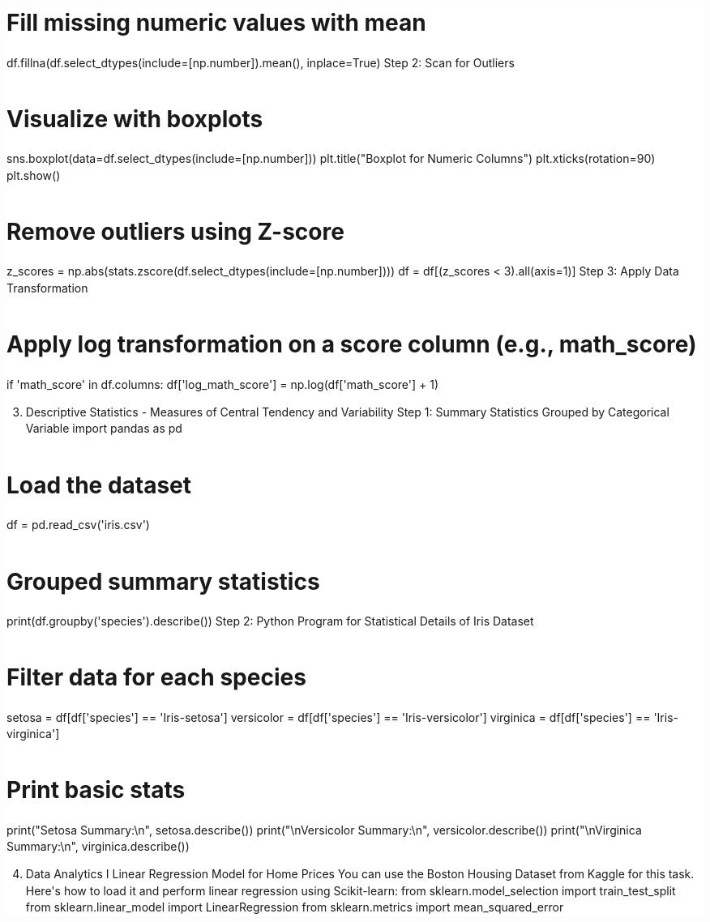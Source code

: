 # Fill missing numeric values with mean
df.fillna(df.select_dtypes(include=[np.number]).mean(), inplace=True)
Step 2: Scan for Outliers
# Visualize with boxplots
sns.boxplot(data=df.select_dtypes(include=[np.number]))
plt.title("Boxplot for Numeric Columns")
plt.xticks(rotation=90)
plt.show()
# Remove outliers using Z-score
z_scores = np.abs(stats.zscore(df.select_dtypes(include=[np.number])))
df = df[(z_scores < 3).all(axis=1)]
Step 3: Apply Data Transformation
# Apply log transformation on a score column (e.g., math_score)
if 'math_score' in df.columns:
    df['log_math_score'] = np.log(df['math_score'] + 1)


3. Descriptive Statistics - Measures of Central Tendency and Variability
Step 1: Summary Statistics Grouped by Categorical Variable
import pandas as pd

# Load the dataset
df = pd.read_csv('iris.csv')

# Grouped summary statistics
print(df.groupby('species').describe())
Step 2: Python Program for Statistical Details of Iris Dataset
# Filter data for each species
setosa = df[df['species'] == 'Iris-setosa']
versicolor = df[df['species'] == 'Iris-versicolor']
virginica = df[df['species'] == 'Iris-virginica']

# Print basic stats
print("Setosa Summary:\n", setosa.describe())
print("\nVersicolor Summary:\n", versicolor.describe())
print("\nVirginica Summary:\n", virginica.describe())




4. Data Analytics I
Linear Regression Model for Home Prices
You can use the Boston Housing Dataset from Kaggle for this task. Here's how to load it and perform linear regression using Scikit-learn:
from sklearn.model_selection import train_test_split
from sklearn.linear_model import LinearRegression
from sklearn.metrics import mean_squared_error
